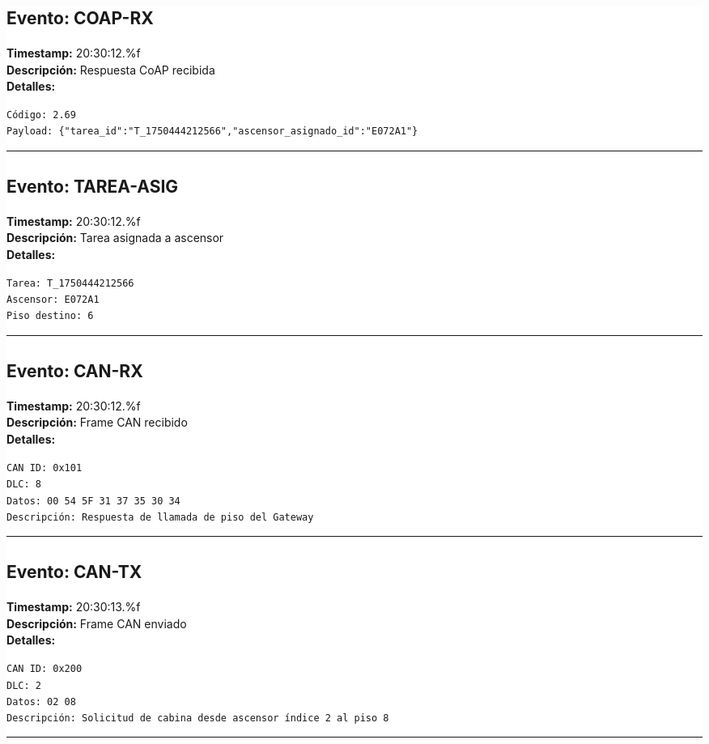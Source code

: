 
## Evento: COAP-RX

**Timestamp:** 20:30:12.%f  
**Descripción:** Respuesta CoAP recibida  
**Detalles:**

```
Código: 2.69
Payload: {"tarea_id":"T_1750444212566","ascensor_asignado_id":"E072A1"}
```

---

## Evento: TAREA-ASIG

**Timestamp:** 20:30:12.%f  
**Descripción:** Tarea asignada a ascensor  
**Detalles:**

```
Tarea: T_1750444212566
Ascensor: E072A1
Piso destino: 6
```

---

## Evento: CAN-RX

**Timestamp:** 20:30:12.%f  
**Descripción:** Frame CAN recibido  
**Detalles:**

```
CAN ID: 0x101
DLC: 8
Datos: 00 54 5F 31 37 35 30 34 
Descripción: Respuesta de llamada de piso del Gateway
```

---

## Evento: CAN-TX

**Timestamp:** 20:30:13.%f  
**Descripción:** Frame CAN enviado  
**Detalles:**

```
CAN ID: 0x200
DLC: 2
Datos: 02 08 
Descripción: Solicitud de cabina desde ascensor índice 2 al piso 8
```

---